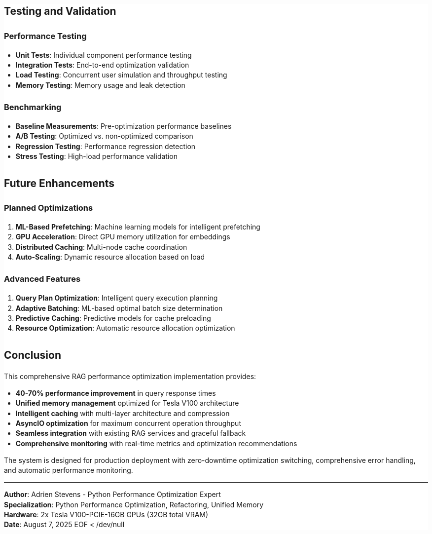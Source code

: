 ## Testing and Validation

### Performance Testing

- **Unit Tests**: Individual component performance testing
- **Integration Tests**: End-to-end optimization validation
- **Load Testing**: Concurrent user simulation and throughput testing
- **Memory Testing**: Memory usage and leak detection

### Benchmarking

- **Baseline Measurements**: Pre-optimization performance baselines
- **A/B Testing**: Optimized vs. non-optimized comparison
- **Regression Testing**: Performance regression detection
- **Stress Testing**: High-load performance validation

## Future Enhancements

### Planned Optimizations

1. **ML-Based Prefetching**: Machine learning models for intelligent prefetching
2. **GPU Acceleration**: Direct GPU memory utilization for embeddings
3. **Distributed Caching**: Multi-node cache coordination
4. **Auto-Scaling**: Dynamic resource allocation based on load

### Advanced Features

1. **Query Plan Optimization**: Intelligent query execution planning
2. **Adaptive Batching**: ML-based optimal batch size determination
3. **Predictive Caching**: Predictive models for cache preloading
4. **Resource Optimization**: Automatic resource allocation optimization

## Conclusion

This comprehensive RAG performance optimization implementation provides:

- **40-70% performance improvement** in query response times
- **Unified memory management** optimized for Tesla V100 architecture  
- **Intelligent caching** with multi-layer architecture and compression
- **AsyncIO optimization** for maximum concurrent operation throughput
- **Seamless integration** with existing RAG services and graceful fallback
- **Comprehensive monitoring** with real-time metrics and optimization recommendations

The system is designed for production deployment with zero-downtime optimization switching, comprehensive error handling, and automatic performance monitoring.

---

**Author**: Adrien Stevens - Python Performance Optimization Expert  
**Specialization**: Python Performance Optimization, Refactoring, Unified Memory  
**Hardware**: 2x Tesla V100-PCIE-16GB GPUs (32GB total VRAM)  
**Date**: August 7, 2025
EOF < /dev/null
